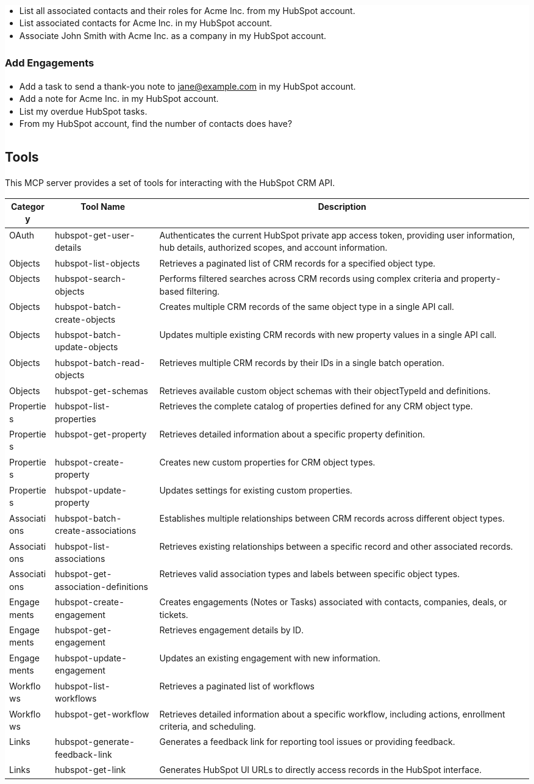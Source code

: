 - List all associated contacts and their roles for Acme Inc. from my HubSpot account.
- List associated contacts for Acme Inc. in my HubSpot account.
- Associate John Smith with Acme Inc. as a company in my HubSpot account.

### Add Engagements

- Add a task to send a thank-you note to jane@example.com in my HubSpot account.
- Add a note for Acme Inc. in my HubSpot account.
- List my overdue HubSpot tasks.
- From my HubSpot account, find the number of contacts does <company-name> have?

## Tools

This MCP server provides a set of tools for interacting with the HubSpot CRM API.

| Category     | Tool Name                           | Description                                                                                                                                      |
| ------------ | ----------------------------------- | ------------------------------------------------------------------------------------------------------------------------------------------------ |
| OAuth        | hubspot-get-user-details            | Authenticates the current HubSpot private app access token, providing user information, hub details, authorized scopes, and account information. |
| Objects      | hubspot-list-objects                | Retrieves a paginated list of CRM records for a specified object type.                                                                           |
| Objects      | hubspot-search-objects              | Performs filtered searches across CRM records using complex criteria and property-based filtering.                                               |
| Objects      | hubspot-batch-create-objects        | Creates multiple CRM records of the same object type in a single API call.                                                                       |
| Objects      | hubspot-batch-update-objects        | Updates multiple existing CRM records with new property values in a single API call.                                                             |
| Objects      | hubspot-batch-read-objects          | Retrieves multiple CRM records by their IDs in a single batch operation.                                                                         |
| Objects      | hubspot-get-schemas                 | Retrieves available custom object schemas with their objectTypeId and definitions.                                                               |
| Properties   | hubspot-list-properties             | Retrieves the complete catalog of properties defined for any CRM object type.                                                                    |
| Properties   | hubspot-get-property                | Retrieves detailed information about a specific property definition.                                                                             |
| Properties   | hubspot-create-property             | Creates new custom properties for CRM object types.                                                                                              |
| Properties   | hubspot-update-property             | Updates settings for existing custom properties.                                                                                                 |
| Associations | hubspot-batch-create-associations   | Establishes multiple relationships between CRM records across different object types.                                                            |
| Associations | hubspot-list-associations           | Retrieves existing relationships between a specific record and other associated records.                                                         |
| Associations | hubspot-get-association-definitions | Retrieves valid association types and labels between specific object types.                                                                      |
| Engagements  | hubspot-create-engagement           | Creates engagements (Notes or Tasks) associated with contacts, companies, deals, or tickets.                                                     |
| Engagements  | hubspot-get-engagement              | Retrieves engagement details by ID.                                                                                                              |
| Engagements  | hubspot-update-engagement           | Updates an existing engagement with new information.                                                                                             |
| Workflows    | hubspot-list-workflows              | Retrieves a paginated list of workflows                                                                                                          |
| Workflows    | hubspot-get-workflow                | Retrieves detailed information about a specific workflow, including actions, enrollment criteria, and scheduling.                                |
| Links        | hubspot-generate-feedback-link      | Generates a feedback link for reporting tool issues or providing feedback.                                                                       |
| Links        | hubspot-get-link                    | Generates HubSpot UI URLs to directly access records in the HubSpot interface.                                                                   |
